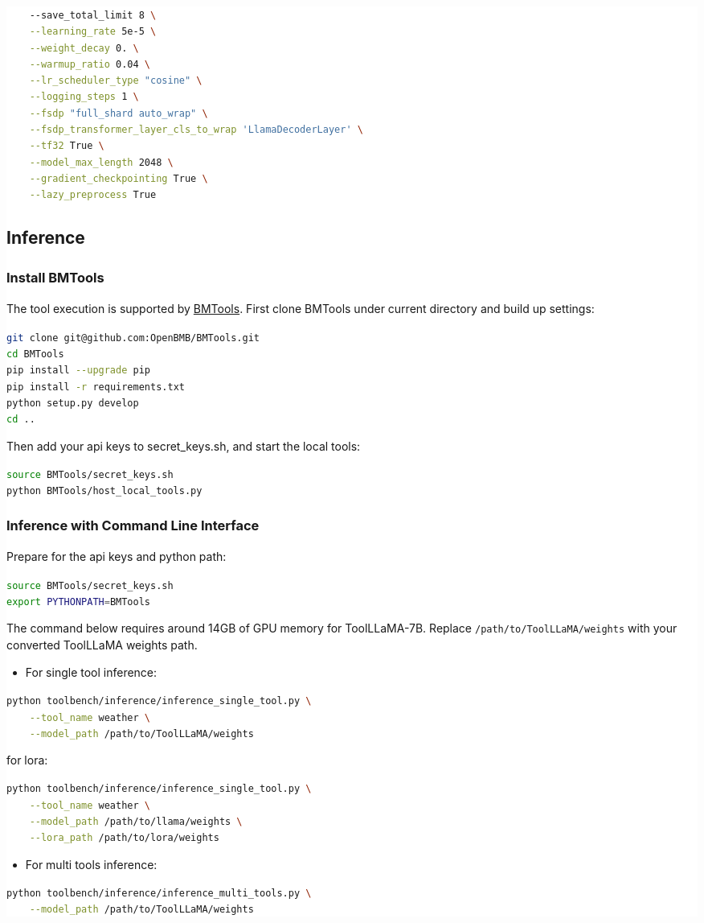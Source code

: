 ```bash
    --save_total_limit 8 \
    --learning_rate 5e-5 \
    --weight_decay 0. \
    --warmup_ratio 0.04 \
    --lr_scheduler_type "cosine" \
    --logging_steps 1 \
    --fsdp "full_shard auto_wrap" \
    --fsdp_transformer_layer_cls_to_wrap 'LlamaDecoderLayer' \
    --tf32 True \
    --model_max_length 2048 \
    --gradient_checkpointing True \
    --lazy_preprocess True
```

## Inference

### Install BMTools
The tool execution is supported by [BMTools](https://github.com/OpenBMB/BMTools). First clone BMTools under current directory and build up settings:
```bash
git clone git@github.com:OpenBMB/BMTools.git
cd BMTools
pip install --upgrade pip
pip install -r requirements.txt
python setup.py develop
cd ..
```

Then add your api keys to secret_keys.sh, and start the local tools:
```bash
source BMTools/secret_keys.sh
python BMTools/host_local_tools.py
```

### Inference with Command Line Interface
Prepare for the api keys and python path:
```bash
source BMTools/secret_keys.sh
export PYTHONPATH=BMTools
```

The command below requires around 14GB of GPU memory for ToolLLaMA-7B. Replace `/path/to/ToolLLaMA/weights` with your converted ToolLLaMA weights path.
- For single tool inference:
```bash
python toolbench/inference/inference_single_tool.py \
    --tool_name weather \
    --model_path /path/to/ToolLLaMA/weights
```
for lora:
```bash
python toolbench/inference/inference_single_tool.py \
    --tool_name weather \
    --model_path /path/to/llama/weights \
    --lora_path /path/to/lora/weights
```
- For multi tools inference:
```bash
python toolbench/inference/inference_multi_tools.py \
    --model_path /path/to/ToolLLaMA/weights
```
